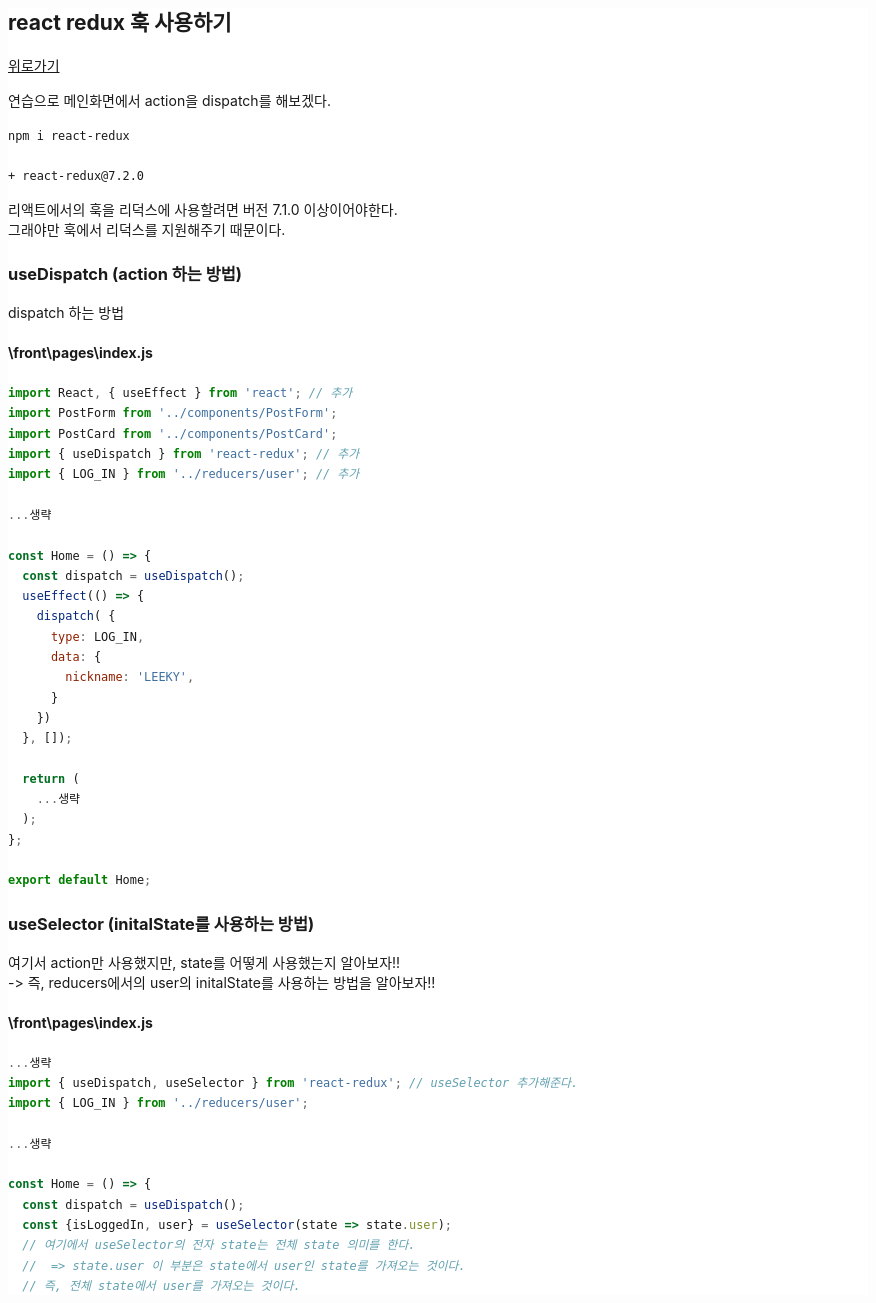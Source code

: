 
## react redux 훅 사용하기
[위로가기](#리덕스-익히기)

연습으로 메인화면에서 action을 dispatch를 해보겠다. <br>

<pre><code>npm i react-redux

+ react-redux@7.2.0
</code></pre>

리액트에서의 훅을 리덕스에 사용할려면 버전 7.1.0 이상이어야한다. <br>
그래야만 훅에서 리덕스를 지원해주기 때문이다. <br>

### useDispatch (action 하는 방법)
dispatch 하는 방법 <br>

#### \front\pages\index.js
```js
import React, { useEffect } from 'react'; // 추가
import PostForm from '../components/PostForm';
import PostCard from '../components/PostCard';
import { useDispatch } from 'react-redux'; // 추가
import { LOG_IN } from '../reducers/user'; // 추가

...생략

const Home = () => {
  const dispatch = useDispatch();
  useEffect(() => {
    dispatch( {
      type: LOG_IN,
      data: {
        nickname: 'LEEKY',
      }
    })
  }, []);

  return (
    ...생략
  );
};

export default Home;
```

### useSelector (initalState를 사용하는 방법)

여기서 action만 사용했지만, state를 어떻게 사용했는지 알아보자!! <br>
-> 즉, reducers에서의 user의 initalState를 사용하는 방법을 알아보자!! <br>

#### \front\pages\index.js
```js
...생략
import { useDispatch, useSelector } from 'react-redux'; // useSelector 추가해준다.
import { LOG_IN } from '../reducers/user';

...생략

const Home = () => {
  const dispatch = useDispatch();
  const {isLoggedIn, user} = useSelector(state => state.user); 
  // 여기에서 useSelector의 전자 state는 전체 state 의미를 한다.
  //  => state.user 이 부분은 state에서 user인 state를 가져오는 것이다.
  // 즉, 전체 state에서 user를 가져오는 것이다.
```